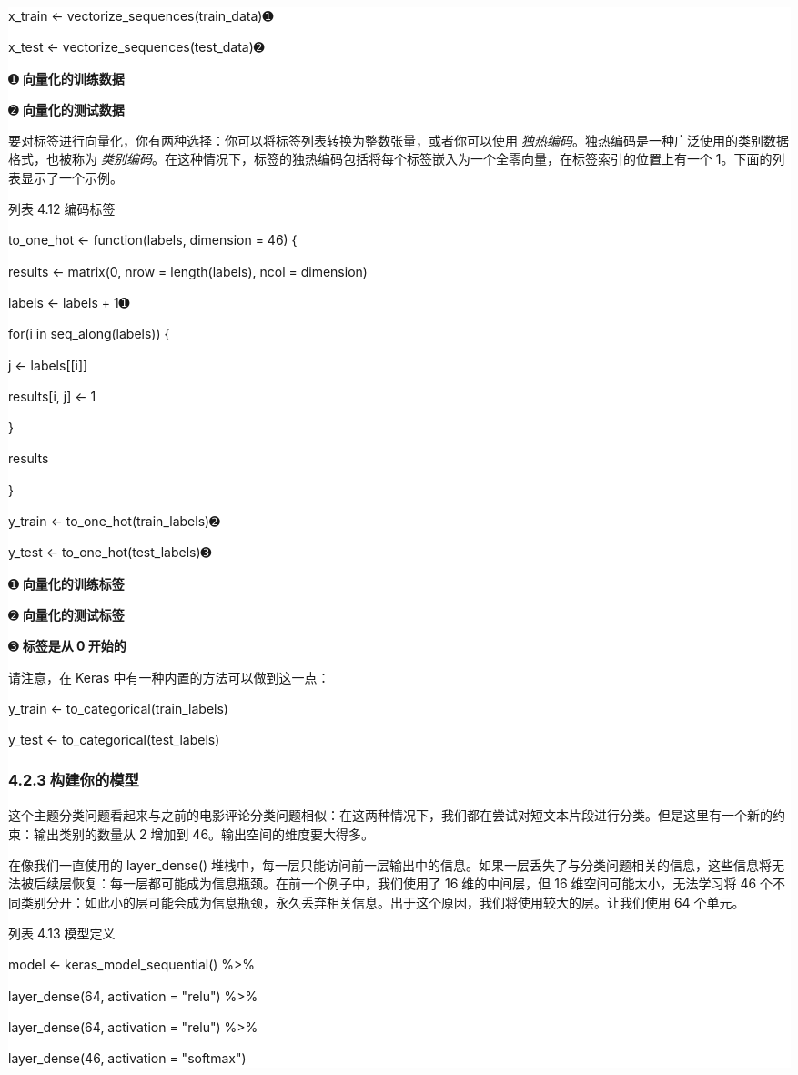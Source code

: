 x_train <- vectorize_sequences(train_data)➊

x_test <- vectorize_sequences(test_data)➋

➊ **向量化的训练数据**

➋ **向量化的测试数据**

要对标签进行向量化，你有两种选择：你可以将标签列表转换为整数张量，或者你可以使用 *独热编码*。独热编码是一种广泛使用的类别数据格式，也被称为 *类别编码*。在这种情况下，标签的独热编码包括将每个标签嵌入为一个全零向量，在标签索引的位置上有一个 1。下面的列表显示了一个示例。

列表 4.12 编码标签

to_one_hot <- function(labels, dimension = 46) {

results <- matrix(0, nrow = length(labels), ncol = dimension)

labels <- labels + 1➊

for(i in seq_along(labels)) {

j <- labels[[i]]

results[i, j] <- 1

}

results

}

y_train <- to_one_hot(train_labels)➋

y_test <- to_one_hot(test_labels)➌

➊ **向量化的训练标签**

➋ **向量化的测试标签**

➌ **标签是从 0 开始的**

请注意，在 Keras 中有一种内置的方法可以做到这一点：

y_train <- to_categorical(train_labels)

y_test <- to_categorical(test_labels)

### 4.2.3 构建你的模型

这个主题分类问题看起来与之前的电影评论分类问题相似：在这两种情况下，我们都在尝试对短文本片段进行分类。但是这里有一个新的约束：输出类别的数量从 2 增加到 46。输出空间的维度要大得多。

在像我们一直使用的 layer_dense() 堆栈中，每一层只能访问前一层输出中的信息。如果一层丢失了与分类问题相关的信息，这些信息将无法被后续层恢复：每一层都可能成为信息瓶颈。在前一个例子中，我们使用了 16 维的中间层，但 16 维空间可能太小，无法学习将 46 个不同类别分开：如此小的层可能会成为信息瓶颈，永久丢弃相关信息。出于这个原因，我们将使用较大的层。让我们使用 64 个单元。

列表 4.13 模型定义

model <- keras_model_sequential() %>%

layer_dense(64, activation = "relu") %>%

layer_dense(64, activation = "relu") %>%

layer_dense(46, activation = "softmax")
